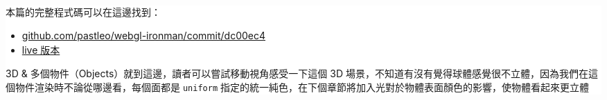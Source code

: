 本篇的完整程式碼可以在這邊找到：

* [github.com/pastleo/webgl-ironman/commit/dc00ec4](https://github.com/pastleo/webgl-ironman/commit/dc00ec4ee62961b3adb2a5a9135ead94944e9d48)
* [live 版本](https://static.pastleo.me/webgl-ironman/commits/dc00ec4ee62961b3adb2a5a9135ead94944e9d48/03-3d-objects.html)

3D & 多個物件（Objects）就到這邊，讀者可以嘗試移動視角感受一下這個 3D 場景，不知道有沒有覺得球體感覺很不立體，因為我們在這個物件渲染時不論從哪邊看，每個面都是 `uniform` 指定的統一純色，在下個章節將加入光對於物體表面顏色的影響，使物體看起來更立體